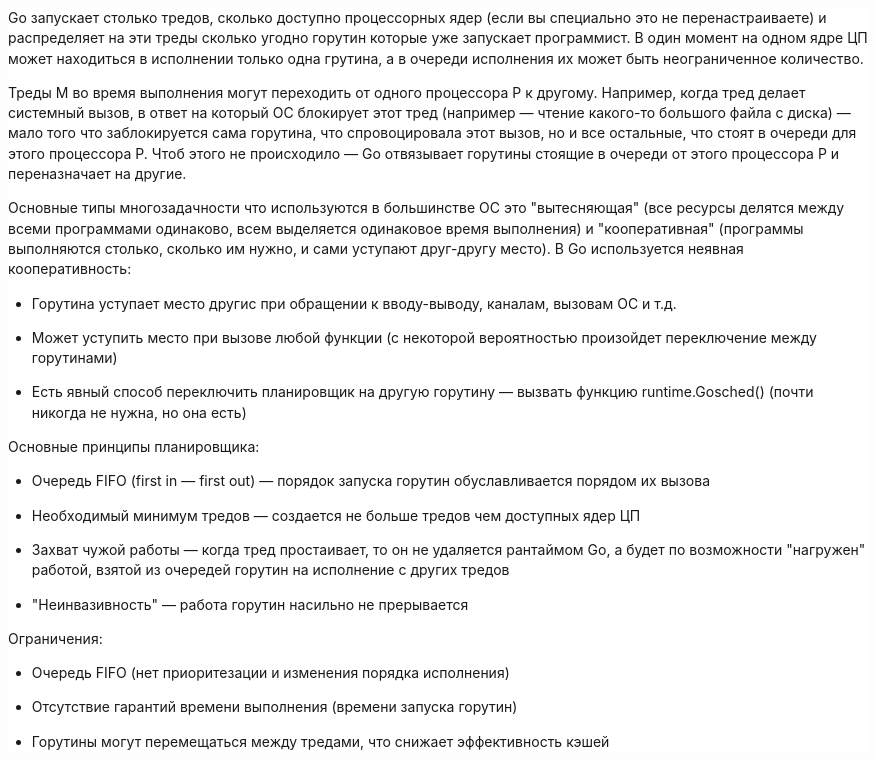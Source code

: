   

Go запускает столько тредов, сколько доступно процессорных ядер (если вы специально это не перенастраиваете) и распределяет на эти треды сколько угодно горутин которые уже запускает программист. В один момент на одном ядре ЦП может находиться в исполнении только одна грутина, а в очереди исполнения их может быть неограниченное количество.

  

Треды M во время выполнения могут переходить от одного процессора P к другому. Например, когда тред делает системный вызов, в ответ на который ОС блокирует этот тред (например — чтение какого-то большого файла с диска) — мало того что заблокируется сама горутина, что спровоцировала этот вызов, но и все остальные, что стоят в очереди для этого процессора P. Чтоб этого не происходило — Go отвязывает горутины стоящие в очереди от этого процессора P и переназначает на другие.

  

Основные типы многозадачности что используются в большинстве ОС это "вытесняющая" (все ресурсы делятся между всеми программами одинаково, всем выделяется одинаковое время выполнения) и "кооперативная" (программы выполняются столько, сколько им нужно, и сами уступают друг-другу место). В Go используется неявная кооперативность:

  

- Горутина уступает место другис при обращении к вводу-выводу, каналам, вызовам ОС и т.д.
    

- Может уступить место при вызове любой функции (с некоторой вероятностью произойдет переключение между горутинами)
    

- Есть явный способ переключить планировщик на другую горутину — вызвать функцию runtime.Gosched() (почти никогда не нужна, но она есть)
    

  

Основные принципы планировщика:

  

- Очередь FIFO (first in — first out) — порядок запуска горутин обуславливается порядом их вызова
    

- Необходимый минимум тредов — создается не больше тредов чем доступных ядер ЦП
    

- Захват чужой работы — когда тред простаивает, то он не удаляется рантаймом Go, а будет по возможности "нагружен" работой, взятой из очередей горутин на исполнение с других тредов
    

- "Неинвазивность" — работа горутин насильно не прерывается
    

  

Ограничения:

  

- Очередь FIFO (нет приоритезации и изменения порядка исполнения)
    

- Отсутствие гарантий времени выполнения (времени запуска горутин)
    

- Горутины могут перемещаться между тредами, что снижает эффективность кэшей
    

  